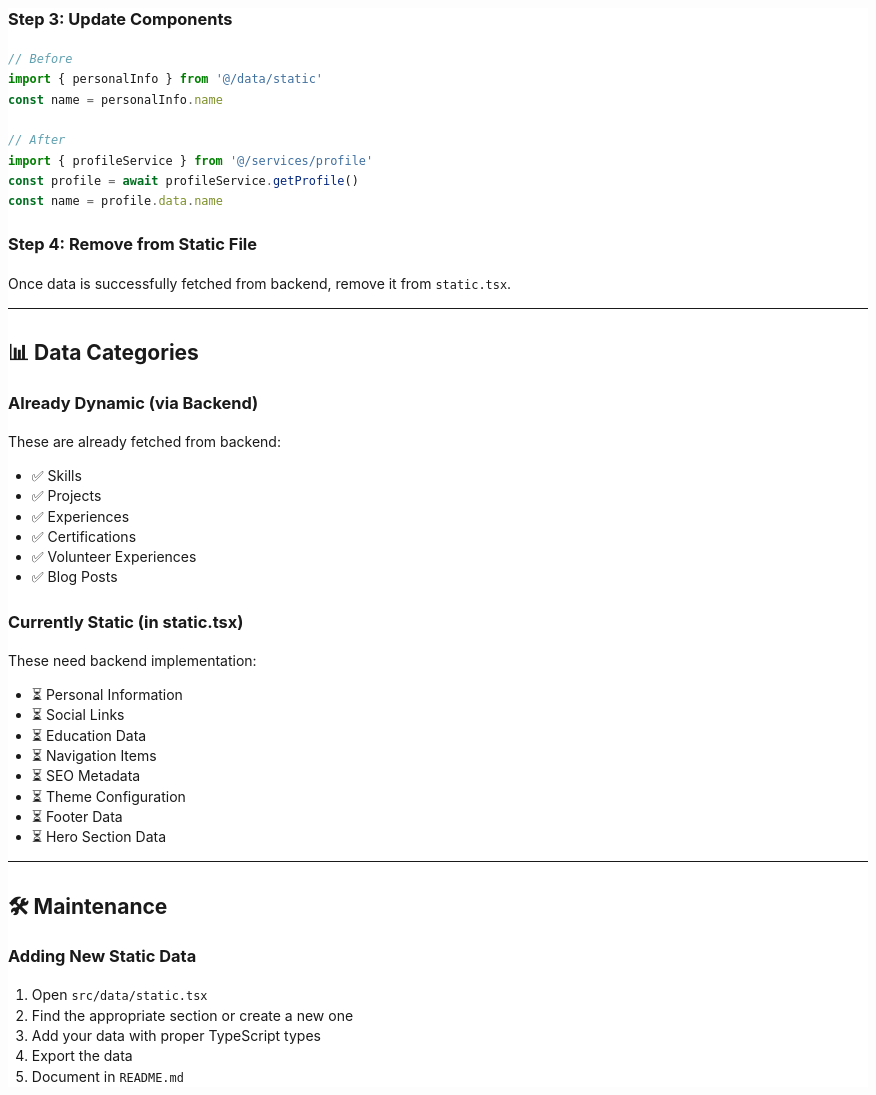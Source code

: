 ### Step 3: Update Components

```typescript
// Before
import { personalInfo } from '@/data/static'
const name = personalInfo.name

// After
import { profileService } from '@/services/profile'
const profile = await profileService.getProfile()
const name = profile.data.name
```

### Step 4: Remove from Static File

Once data is successfully fetched from backend, remove it from `static.tsx`.

---

## 📊 Data Categories

### Already Dynamic (via Backend)

These are already fetched from backend:

- ✅ Skills
- ✅ Projects
- ✅ Experiences
- ✅ Certifications
- ✅ Volunteer Experiences
- ✅ Blog Posts

### Currently Static (in static.tsx)

These need backend implementation:

- ⏳ Personal Information
- ⏳ Social Links
- ⏳ Education Data
- ⏳ Navigation Items
- ⏳ SEO Metadata
- ⏳ Theme Configuration
- ⏳ Footer Data
- ⏳ Hero Section Data

---

## 🛠️ Maintenance

### Adding New Static Data

1. Open `src/data/static.tsx`
2. Find the appropriate section or create a new one
3. Add your data with proper TypeScript types
4. Export the data
5. Document in `README.md`
